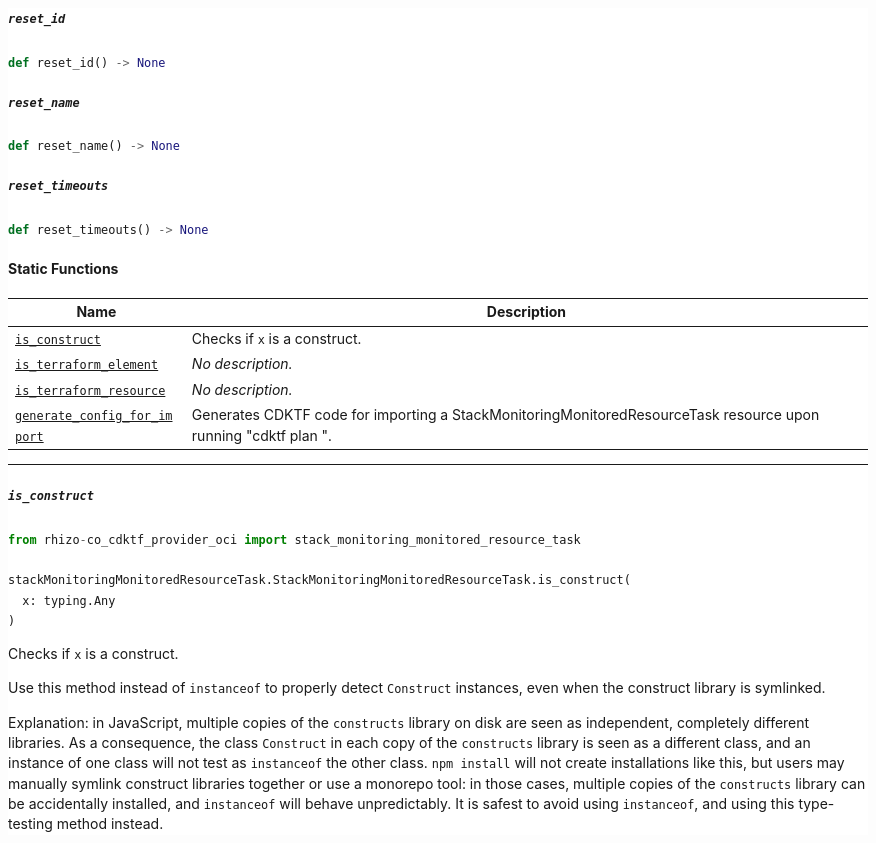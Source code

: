 ##### `reset_id` <a name="reset_id" id="rhizo-co-terraform-provider-oci.stackMonitoringMonitoredResourceTask.StackMonitoringMonitoredResourceTask.resetId"></a>

```python
def reset_id() -> None
```

##### `reset_name` <a name="reset_name" id="rhizo-co-terraform-provider-oci.stackMonitoringMonitoredResourceTask.StackMonitoringMonitoredResourceTask.resetName"></a>

```python
def reset_name() -> None
```

##### `reset_timeouts` <a name="reset_timeouts" id="rhizo-co-terraform-provider-oci.stackMonitoringMonitoredResourceTask.StackMonitoringMonitoredResourceTask.resetTimeouts"></a>

```python
def reset_timeouts() -> None
```

#### Static Functions <a name="Static Functions" id="Static Functions"></a>

| **Name** | **Description** |
| --- | --- |
| <code><a href="#rhizo-co-terraform-provider-oci.stackMonitoringMonitoredResourceTask.StackMonitoringMonitoredResourceTask.isConstruct">is_construct</a></code> | Checks if `x` is a construct. |
| <code><a href="#rhizo-co-terraform-provider-oci.stackMonitoringMonitoredResourceTask.StackMonitoringMonitoredResourceTask.isTerraformElement">is_terraform_element</a></code> | *No description.* |
| <code><a href="#rhizo-co-terraform-provider-oci.stackMonitoringMonitoredResourceTask.StackMonitoringMonitoredResourceTask.isTerraformResource">is_terraform_resource</a></code> | *No description.* |
| <code><a href="#rhizo-co-terraform-provider-oci.stackMonitoringMonitoredResourceTask.StackMonitoringMonitoredResourceTask.generateConfigForImport">generate_config_for_import</a></code> | Generates CDKTF code for importing a StackMonitoringMonitoredResourceTask resource upon running "cdktf plan <stack-name>". |

---

##### `is_construct` <a name="is_construct" id="rhizo-co-terraform-provider-oci.stackMonitoringMonitoredResourceTask.StackMonitoringMonitoredResourceTask.isConstruct"></a>

```python
from rhizo-co_cdktf_provider_oci import stack_monitoring_monitored_resource_task

stackMonitoringMonitoredResourceTask.StackMonitoringMonitoredResourceTask.is_construct(
  x: typing.Any
)
```

Checks if `x` is a construct.

Use this method instead of `instanceof` to properly detect `Construct`
instances, even when the construct library is symlinked.

Explanation: in JavaScript, multiple copies of the `constructs` library on
disk are seen as independent, completely different libraries. As a
consequence, the class `Construct` in each copy of the `constructs` library
is seen as a different class, and an instance of one class will not test as
`instanceof` the other class. `npm install` will not create installations
like this, but users may manually symlink construct libraries together or
use a monorepo tool: in those cases, multiple copies of the `constructs`
library can be accidentally installed, and `instanceof` will behave
unpredictably. It is safest to avoid using `instanceof`, and using
this type-testing method instead.
